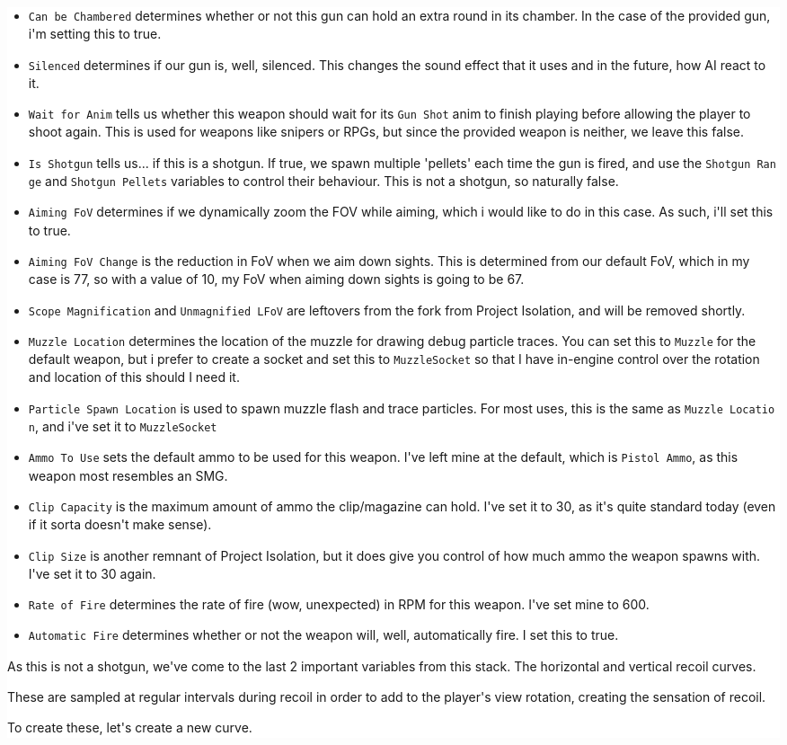 - `Can be Chambered` determines whether or not this gun can hold an extra round in its chamber. In the case of the provided gun, i'm setting this to true.

- `Silenced` determines if our gun is, well, silenced. This changes the sound effect that it uses and in the future, how AI react to it.

- `Wait for Anim` tells us whether this weapon should wait for its `Gun Shot` anim to finish playing before allowing the player to shoot again. This is used for weapons like snipers or RPGs, but since the provided weapon is neither, we leave this false.

- `Is Shotgun` tells us... if this is a shotgun. If true, we spawn multiple 'pellets' each time the gun is fired, and use the `Shotgun Range` and `Shotgun Pellets` variables to control their behaviour. This is not a shotgun, so naturally false.

- `Aiming FoV` determines if we dynamically zoom the FOV while aiming, which i would like to do in this case. As such, i'll set this to true.

- `Aiming FoV Change` is the reduction in FoV when we aim down sights. This is determined from our default FoV, which in my case is 77, so with a value of 10, my FoV when aiming down sights is going to be 67.

- `Scope Magnification` and `Unmagnified LFoV` are leftovers from the fork from Project Isolation, and will be removed shortly.

- `Muzzle Location` determines the location of the muzzle for drawing debug particle traces. You can set this to `Muzzle` for the default weapon, but i prefer to create a socket and set this to `MuzzleSocket` so that I have in-engine control over the rotation and location of this should I need it.

- `Particle Spawn Location` is used to spawn muzzle flash and trace particles. For most uses, this is the same as `Muzzle Location`, and i've set it to `MuzzleSocket`

- `Ammo To Use` sets the default ammo to be used for this weapon. I've left mine at the default, which is `Pistol Ammo`, as this weapon most resembles an SMG.

- `Clip Capacity` is the maximum amount of ammo the clip/magazine can hold. I've set it to 30, as it's quite standard today (even if it sorta doesn't make sense).

- `Clip Size` is another remnant of Project Isolation, but it does give you control of how much ammo the weapon spawns with. I've set it to 30 again.

- `Rate of Fire` determines the rate of fire (wow, unexpected) in RPM for this weapon. I've set mine to 600.

- `Automatic Fire` determines whether or not the weapon will, well, automatically fire. I set this to true.

As this is not a shotgun, we've come to the last 2 important variables from this stack. The horizontal and vertical recoil curves.

These are sampled at regular intervals during recoil in order to add to the player's view rotation, creating the sensation of recoil.

To create these, let's create a new curve.

